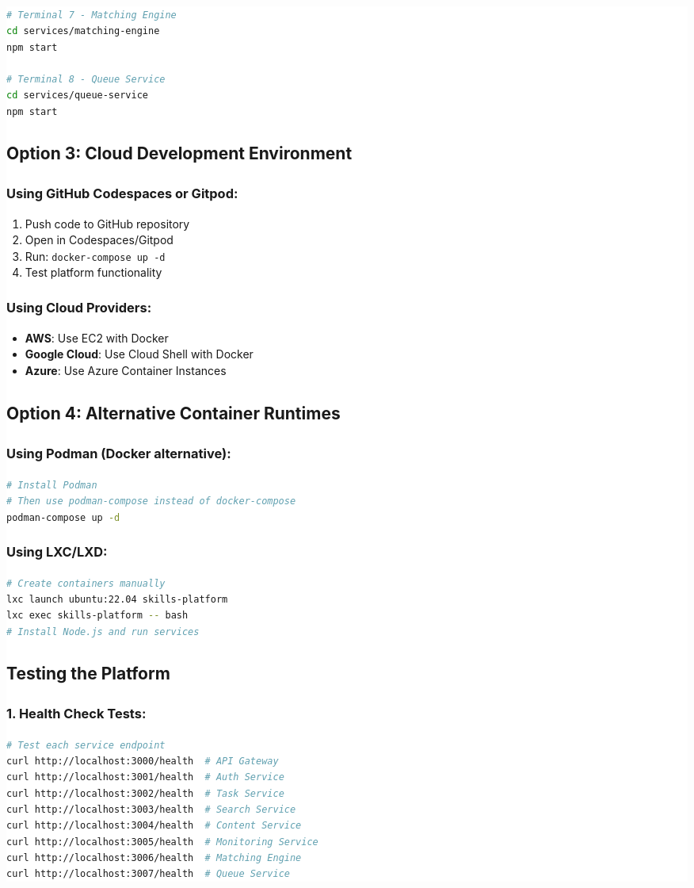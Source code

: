    ```bash
   # Terminal 7 - Matching Engine
   cd services/matching-engine
   npm start
   
   # Terminal 8 - Queue Service
   cd services/queue-service
   npm start
   ```

## Option 3: Cloud Development Environment

### Using GitHub Codespaces or Gitpod:
1. Push code to GitHub repository
2. Open in Codespaces/Gitpod
3. Run: `docker-compose up -d`
4. Test platform functionality

### Using Cloud Providers:
- **AWS**: Use EC2 with Docker
- **Google Cloud**: Use Cloud Shell with Docker
- **Azure**: Use Azure Container Instances

## Option 4: Alternative Container Runtimes

### Using Podman (Docker alternative):
```bash
# Install Podman
# Then use podman-compose instead of docker-compose
podman-compose up -d
```

### Using LXC/LXD:
```bash
# Create containers manually
lxc launch ubuntu:22.04 skills-platform
lxc exec skills-platform -- bash
# Install Node.js and run services
```

## Testing the Platform

### 1. Health Check Tests:
```bash
# Test each service endpoint
curl http://localhost:3000/health  # API Gateway
curl http://localhost:3001/health  # Auth Service
curl http://localhost:3002/health  # Task Service
curl http://localhost:3003/health  # Search Service
curl http://localhost:3004/health  # Content Service
curl http://localhost:3005/health  # Monitoring Service
curl http://localhost:3006/health  # Matching Engine
curl http://localhost:3007/health  # Queue Service
```

